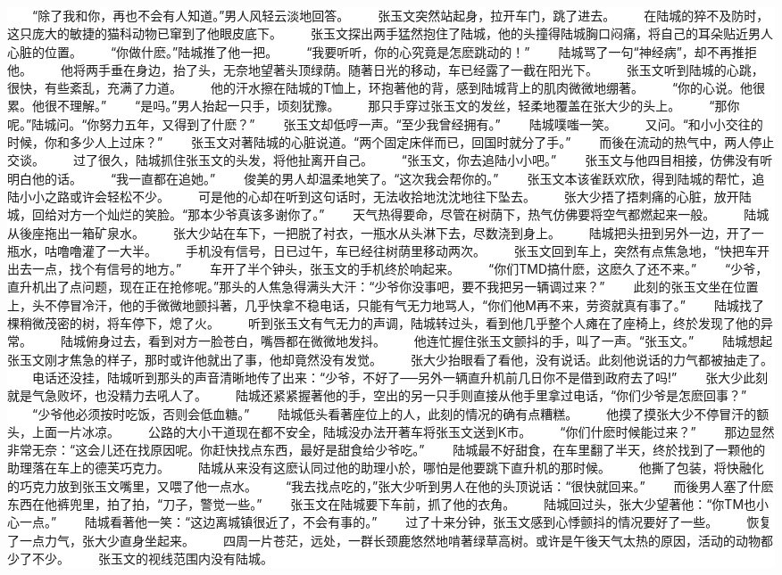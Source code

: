 　　“除了我和你，再也不会有人知道。”男人风轻云淡地回答。
　　张玉文突然站起身，拉开车门，跳了进去。
　　在陆城的猝不及防时，这只庞大的敏捷的猫科动物已窜到了他眼皮底下。
　　张玉文探出两手猛然抱住了陆城，他的头撞得陆城胸口闷痛，将自己的耳朵贴近男人心脏的位置。
　　“你做什麽。”陆城推了他一把。
　　“我要听听，你的心究竟是怎麽跳动的！”
　　陆城骂了一句“神经病”，却不再推拒他。
　　他将两手垂在身边，抬了头，无奈地望著头顶绿荫。随著日光的移动，车已经露了一截在阳光下。
　　张玉文听到陆城的心跳，很快，有些紊乱，充满了力道。
　　他的汗水擦在陆城的T恤上，环抱著他的背，感到陆城背上的肌肉微微地绷著。
　　“你的心说。他很累。他很不理解。”
　　“是吗。”男人抬起一只手，顷刻犹豫。
　　那只手穿过张玉文的发丝，轻柔地覆盖在张大少的头上。
　　“那你呢。”陆城问。“你努力五年，又得到了什麽？”
　　张玉文却低哼一声。“至少我曾经拥有。”
　　陆城噗嗤一笑。
　　又问。“和小小交往的时候，你和多少人上过床？”
　　张玉文对著陆城的心脏说道。“两个固定床伴而已，回国时就分了手。”
　　而後在流动的热气中，两人停止交谈。
　　过了很久，陆城抓住张玉文的头发，将他扯离开自己。
　　“张玉文，你去追陆小小吧。”
　　张玉文与他四目相接，仿佛没有听明白他的话。
　　“我一直都在追她。”
　　俊美的男人却温柔地笑了。“这次我会帮你的。”
　　张玉文本该雀跃欢欣，得到陆城的帮忙，追陆小小之路或许会轻松不少。
　　可是他的心却在听到这句话时，无法收拾地沈沈地往下坠去。
　　张大少捂了捂刺痛的心脏，放开陆城，回给对方一个灿烂的笑脸。“那本少爷真该多谢你了。”
　　天气热得要命，尽管在树荫下，热气仿佛要将空气都燃起来一般。
　　陆城从後座拖出一箱矿泉水。
　　张大少站在车下，一把脱了衬衣，一瓶水从头淋下去，尽数浇到身上。
　　陆城把头扭到另外一边，开了一瓶水，咕噜噜灌了一大半。
　　手机没有信号，日已过午，车已经往树荫里移动两次。
　　张玉文回到车上，突然有点焦急地，“快把车开出去一点，找个有信号的地方。”
　　车开了半个钟头，张玉文的手机终於响起来。
　　“你们TMD搞什麽，这麽久了还不来。”
　　“少爷，直升机出了点问题，现在正在抢修呢。”那头的人焦急得满头大汗：“少爷你没事吧，要不我把另一辆调过来？”
　　此刻的张玉文坐在位置上，头不停冒冷汗，他的手微微地颤抖著，几乎快拿不稳电话，只能有气无力地骂人，“你们他M再不来，劳资就真有事了。”
　　陆城找了棵稍微茂密的树，将车停下，熄了火。
　　听到张玉文有气无力的声调，陆城转过头，看到他几乎整个人瘫在了座椅上，终於发现了他的异常。
　　陆城俯身过去，看到对方一脸苍白，嘴唇都在微微地发抖。
　　他连忙握住张玉文颤抖的手，叫了一声。“张玉文。”
　　陆城想起张玉文刚才焦急的样子，那时或许他就出了事，他却竟然没有发觉。
　　张大少抬眼看了看他，没有说话。此刻他说话的力气都被抽走了。
　　电话还没挂，陆城听到那头的声音清晰地传了出来：“少爷，不好了──另外一辆直升机前几日你不是借到政府去了吗!”
　　张大少此刻就是气急败坏，也没精力去吼人了。
　　陆城还紧紧握著他的手，空出的另一只手则直接从他手里拿过电话，“你们少爷是怎麽回事？”
　　“少爷他必须按时吃饭，否则会低血糖。”
　　陆城低头看著座位上的人，此刻的情况的确有点糟糕。
　　他摸了摸张大少不停冒汗的额头，上面一片冰凉。
　　公路的大小干道现在都不安全，陆城没办法开著车将张玉文送到K市。
　　“你们什麽时候能过来？”
　　那边显然非常无奈：“这会儿还在找原因呢。你赶快找点东西，最好是甜食给少爷吃。”
　　陆城最不好甜食，在车里翻了半天，终於找到了一颗他的助理落在车上的德芙巧克力。
　　陆城从来没有这麽认同过他的助理小於，哪怕是他要跳下直升机的那时候。
　　他撕了包装，将快融化的巧克力放到张玉文嘴里，又喂了他一点水。
　　“我去找点吃的，”张大少听到男人在他的头顶说话：“很快就回来。”
　　而後男人塞了什麽东西在他裤兜里，拍了拍，“刀子，警觉一些。”
　　张玉文在陆城要下车前，抓了他的衣角。
　　陆城回过头，张大少望著他：“你TM也小心一点。”
　　陆城看著他一笑：“这边离城镇很近了，不会有事的。”
　　过了十来分钟，张玉文感到心悸颤抖的情况要好了一些。
　　恢复了一点力气，张大少直身坐起来。
　　四周一片苍茫，远处，一群长颈鹿悠然地啃著绿草高树。或许是午後天气太热的原因，活动的动物都少了不少。
　　张玉文的视线范围内没有陆城。